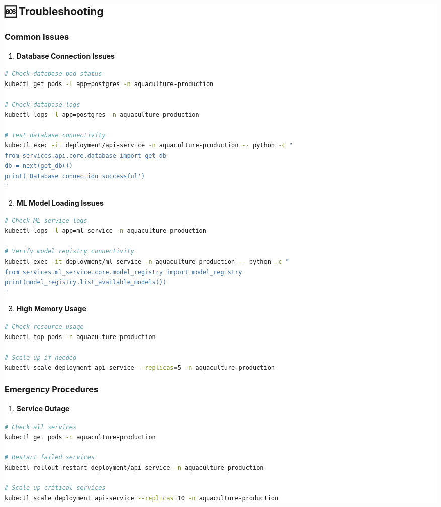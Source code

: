 ## 🆘 Troubleshooting

### Common Issues

1. **Database Connection Issues**
```bash
# Check database pod status
kubectl get pods -l app=postgres -n aquaculture-production

# Check database logs
kubectl logs -l app=postgres -n aquaculture-production

# Test database connectivity
kubectl exec -it deployment/api-service -n aquaculture-production -- python -c "
from services.api.core.database import get_db
db = next(get_db())
print('Database connection successful')
"
```

2. **ML Model Loading Issues**
```bash
# Check ML service logs
kubectl logs -l app=ml-service -n aquaculture-production

# Verify model registry connectivity
kubectl exec -it deployment/ml-service -n aquaculture-production -- python -c "
from services.ml_service.core.model_registry import model_registry
print(model_registry.list_available_models())
"
```

3. **High Memory Usage**
```bash
# Check resource usage
kubectl top pods -n aquaculture-production

# Scale up if needed
kubectl scale deployment api-service --replicas=5 -n aquaculture-production
```

### Emergency Procedures

1. **Service Outage**
```bash
# Check all services
kubectl get pods -n aquaculture-production

# Restart failed services
kubectl rollout restart deployment/api-service -n aquaculture-production

# Scale up critical services
kubectl scale deployment api-service --replicas=10 -n aquaculture-production
```
